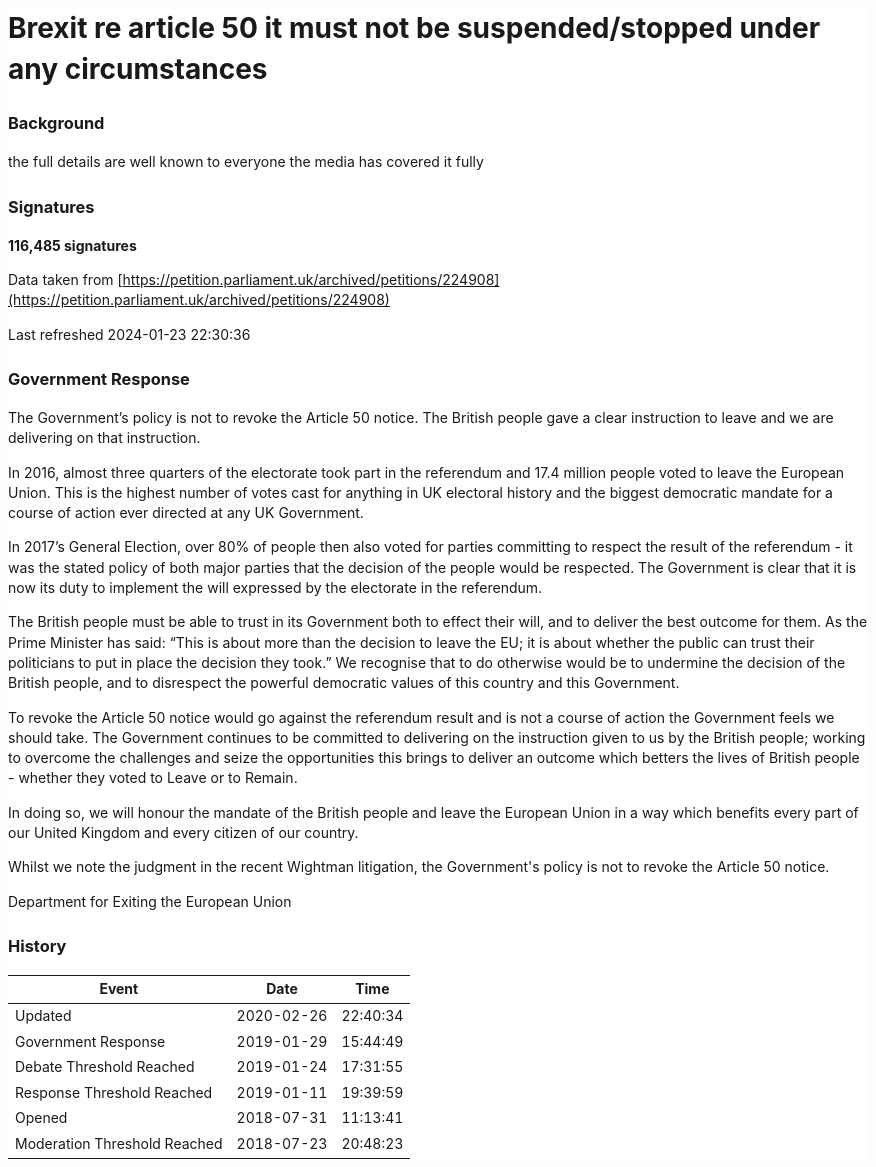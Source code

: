 # Brexit re article 50 it must not be suspended/stopped under any circumstances

### Background

the full details are well known to everyone the media has covered it fully

### Signatures

**116,485 signatures**

Data taken from [https://petition.parliament.uk/archived/petitions/224908](https://petition.parliament.uk/archived/petitions/224908)

Last refreshed 2024-01-23 22:30:36

### Government Response

The Government’s policy is not to revoke the Article 50 notice. The British people gave a clear instruction to leave and we are delivering on that instruction.

In 2016, almost three quarters of the electorate took part in the referendum and 17.4 million people voted to leave the European Union. This is the highest number of votes cast for anything in UK electoral history and the biggest democratic mandate for a course of action ever directed at any UK Government. 

In 2017’s General Election, over 80% of people then also voted for parties committing to respect the result of the referendum - it was the stated policy of both major parties that the decision of the people would be respected. The Government is clear that it is now its duty to implement the will expressed by the electorate in the referendum. 

The British people must be able to trust in its Government both to effect their will, and to deliver the best outcome for them. As the Prime Minister has said: “This is about more than the decision to leave the EU; it is about whether the public can trust their politicians to put in place the decision they took.” We recognise that to do otherwise would be to undermine the decision of the British people, and to disrespect the powerful democratic values of this country and this Government.

To revoke the Article 50 notice would go against the referendum result and is not a course of action the Government feels we should take. The Government continues to be committed to delivering on the instruction given to us by the British people; working to overcome the challenges and seize the opportunities this brings to deliver an outcome which betters the lives of British people - whether they voted to Leave or to Remain.

In doing so, we will honour the mandate of the British people and leave the European Union in a way which benefits every part of our United Kingdom and every citizen of our country.

Whilst we note the judgment in the recent Wightman litigation, the Government's policy is not to revoke the Article 50 notice.

Department for Exiting the European Union

### History

| Event | Date | Time |
| - | - | - |
| Updated | 2020-02-26 | 22:40:34 |
| Government Response | 2019-01-29 | 15:44:49 |
| Debate Threshold Reached | 2019-01-24 | 17:31:55 |
| Response Threshold Reached | 2019-01-11 | 19:39:59 |
| Opened | 2018-07-31 | 11:13:41 |
| Moderation Threshold Reached | 2018-07-23 | 20:48:23 |